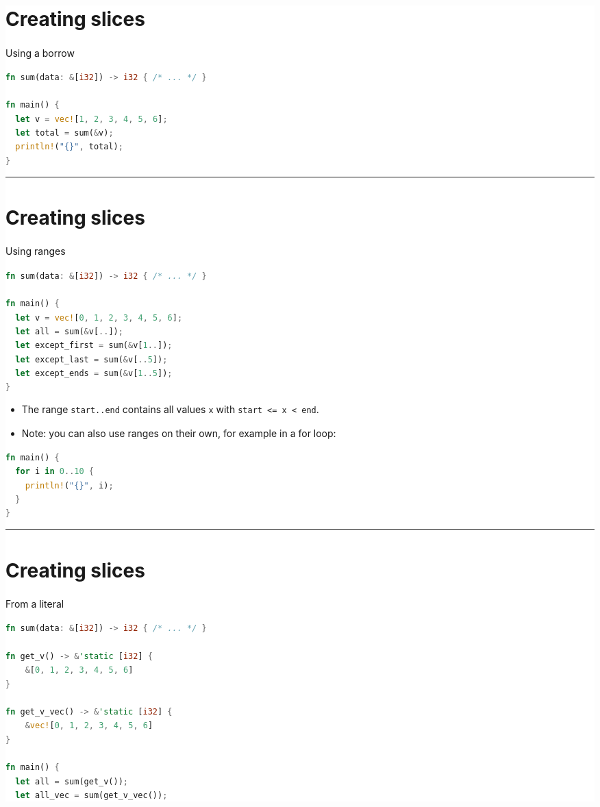 
# Creating slices
Using a borrow

```rust
fn sum(data: &[i32]) -> i32 { /* ... */ }

fn main() {
  let v = vec![1, 2, 3, 4, 5, 6];
  let total = sum(&v);
  println!("{}", total);
}
```

---

# Creating slices
Using ranges

```rust
fn sum(data: &[i32]) -> i32 { /* ... */ }

fn main() {
  let v = vec![0, 1, 2, 3, 4, 5, 6];
  let all = sum(&v[..]);
  let except_first = sum(&v[1..]);
  let except_last = sum(&v[..5]);
  let except_ends = sum(&v[1..5]);
}
```

* The range `start..end` contains all values `x` with `start <= x < end`.

<v-click>

* Note: you can also use ranges on their own, for example in a for loop:

```rust
fn main() {
  for i in 0..10 {
    println!("{}", i);
  }
}
```

</v-click>

---

# Creating slices
From a literal

```rust {3-5,12|7-9,13}
fn sum(data: &[i32]) -> i32 { /* ... */ }

fn get_v() -> &'static [i32] {
    &[0, 1, 2, 3, 4, 5, 6]
}

fn get_v_vec() -> &'static [i32] {
    &vec![0, 1, 2, 3, 4, 5, 6]
}

fn main() {
  let all = sum(get_v());
  let all_vec = sum(get_v_vec());
```